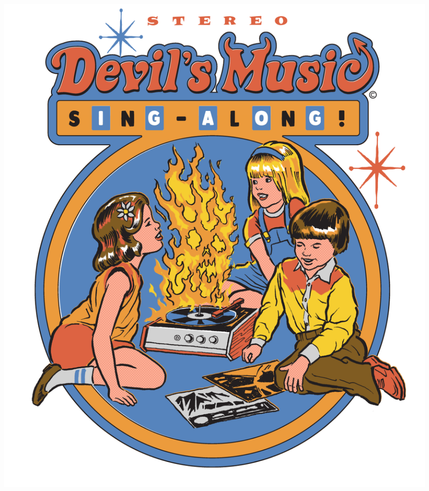 [![devils-music-sing-along.png](devils-music-sing-along.png "devils-music-sing-along.png")](https://raw.githubusercontent.com/buckmanc/Wallpapers/main/mobile/steven%20rhodes/devils-music-sing-along.png)

